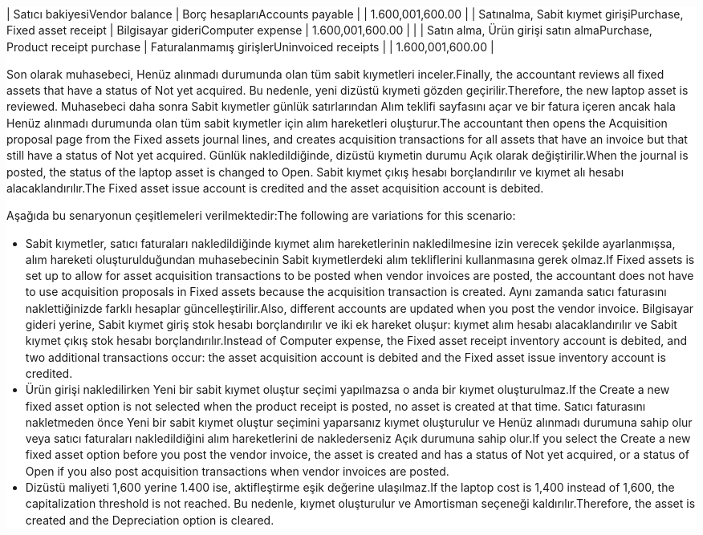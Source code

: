 | <span data-ttu-id="511d4-175">Satıcı bakiyesi</span><span class="sxs-lookup"><span data-stu-id="511d4-175">Vendor balance</span></span>                            | <span data-ttu-id="511d4-176">Borç hesapları</span><span class="sxs-lookup"><span data-stu-id="511d4-176">Accounts payable</span></span>    |          | <span data-ttu-id="511d4-177">1.600,00</span><span class="sxs-lookup"><span data-stu-id="511d4-177">1,600.00</span></span> |
| <span data-ttu-id="511d4-178">Satınalma, Sabit kıymet girişi</span><span class="sxs-lookup"><span data-stu-id="511d4-178">Purchase, Fixed asset receipt</span></span>             | <span data-ttu-id="511d4-179">Bilgisayar gideri</span><span class="sxs-lookup"><span data-stu-id="511d4-179">Computer expense</span></span>    | <span data-ttu-id="511d4-180">1.600,00</span><span class="sxs-lookup"><span data-stu-id="511d4-180">1,600.00</span></span> |          |
| <span data-ttu-id="511d4-181">Satın alma, Ürün girişi satın alma</span><span class="sxs-lookup"><span data-stu-id="511d4-181">Purchase, Product receipt purchase</span></span>        | <span data-ttu-id="511d4-182">Faturalanmamış girişler</span><span class="sxs-lookup"><span data-stu-id="511d4-182">Uninvoiced receipts</span></span> |          | <span data-ttu-id="511d4-183">1.600,00</span><span class="sxs-lookup"><span data-stu-id="511d4-183">1,600.00</span></span> |

<span data-ttu-id="511d4-184">Son olarak muhasebeci, Henüz alınmadı durumunda olan tüm sabit kıymetleri inceler.</span><span class="sxs-lookup"><span data-stu-id="511d4-184">Finally, the accountant reviews all fixed assets that have a status of Not yet acquired.</span></span> <span data-ttu-id="511d4-185">Bu nedenle, yeni dizüstü kıymeti gözden geçirilir.</span><span class="sxs-lookup"><span data-stu-id="511d4-185">Therefore, the new laptop asset is reviewed.</span></span> <span data-ttu-id="511d4-186">Muhasebeci daha sonra Sabit kıymetler günlük satırlarından Alım teklifi sayfasını açar ve bir fatura içeren ancak hala Henüz alınmadı durumunda olan tüm sabit kıymetler için alım hareketleri oluşturur.</span><span class="sxs-lookup"><span data-stu-id="511d4-186">The accountant then opens the Acquisition proposal page from the Fixed assets journal lines, and creates acquisition transactions for all assets that have an invoice but that still have a status of Not yet acquired.</span></span> <span data-ttu-id="511d4-187">Günlük nakledildiğinde, dizüstü kıymetin durumu Açık olarak değiştirilir.</span><span class="sxs-lookup"><span data-stu-id="511d4-187">When the journal is posted, the status of the laptop asset is changed to Open.</span></span> <span data-ttu-id="511d4-188">Sabit kıymet çıkış hesabı borçlandırılır ve kıymet alı hesabı alacaklandırılır.</span><span class="sxs-lookup"><span data-stu-id="511d4-188">The Fixed asset issue account is credited and the asset acquisition account is debited.</span></span> 

<span data-ttu-id="511d4-189">Aşağıda bu senaryonun çeşitlemeleri verilmektedir:</span><span class="sxs-lookup"><span data-stu-id="511d4-189">The following are variations for this scenario:</span></span>

-   <span data-ttu-id="511d4-190">Sabit kıymetler, satıcı faturaları nakledildiğinde kıymet alım hareketlerinin nakledilmesine izin verecek şekilde ayarlanmışsa, alım hareketi oluşturulduğundan muhasebecinin Sabit kıymetlerdeki alım tekliflerini kullanmasına gerek olmaz.</span><span class="sxs-lookup"><span data-stu-id="511d4-190">If Fixed assets is set up to allow for asset acquisition transactions to be posted when vendor invoices are posted, the accountant does not have to use acquisition proposals in Fixed assets because the acquisition transaction is created.</span></span> <span data-ttu-id="511d4-191">Aynı zamanda satıcı faturasını naklettiğinizde farklı hesaplar güncelleştirilir.</span><span class="sxs-lookup"><span data-stu-id="511d4-191">Also, different accounts are updated when you post the vendor invoice.</span></span> <span data-ttu-id="511d4-192">Bilgisayar gideri yerine, Sabit kıymet giriş stok hesabı borçlandırılır ve iki ek hareket oluşur: kıymet alım hesabı alacaklandırılır ve Sabit kıymet çıkış stok hesabı borçlandırılır.</span><span class="sxs-lookup"><span data-stu-id="511d4-192">Instead of Computer expense, the Fixed asset receipt inventory account is debited, and two additional transactions occur: the asset acquisition account is debited and the Fixed asset issue inventory account is credited.</span></span>
-   <span data-ttu-id="511d4-193">Ürün girişi nakledilirken Yeni bir sabit kıymet oluştur seçimi yapılmazsa o anda bir kıymet oluşturulmaz.</span><span class="sxs-lookup"><span data-stu-id="511d4-193">If the Create a new fixed asset option is not selected when the product receipt is posted, no asset is created at that time.</span></span> <span data-ttu-id="511d4-194">Satıcı faturasını nakletmeden önce Yeni bir sabit kıymet oluştur seçimini yaparsanız kıymet oluşturulur ve Henüz alınmadı durumuna sahip olur veya satıcı faturaları nakledildiğini alım hareketlerini de naklederseniz Açık durumuna sahip olur.</span><span class="sxs-lookup"><span data-stu-id="511d4-194">If you select the Create a new fixed asset option before you post the vendor invoice, the asset is created and has a status of Not yet acquired, or a status of Open if you also post acquisition transactions when vendor invoices are posted.</span></span>
-   <span data-ttu-id="511d4-195">Dizüstü maliyeti 1,600 yerine 1.400 ise, aktifleştirme eşik değerine ulaşılmaz.</span><span class="sxs-lookup"><span data-stu-id="511d4-195">If the laptop cost is 1,400 instead of 1,600, the capitalization threshold is not reached.</span></span> <span data-ttu-id="511d4-196">Bu nedenle, kıymet oluşturulur ve Amortisman seçeneği kaldırılır.</span><span class="sxs-lookup"><span data-stu-id="511d4-196">Therefore, the asset is created and the Depreciation option is cleared.</span></span>